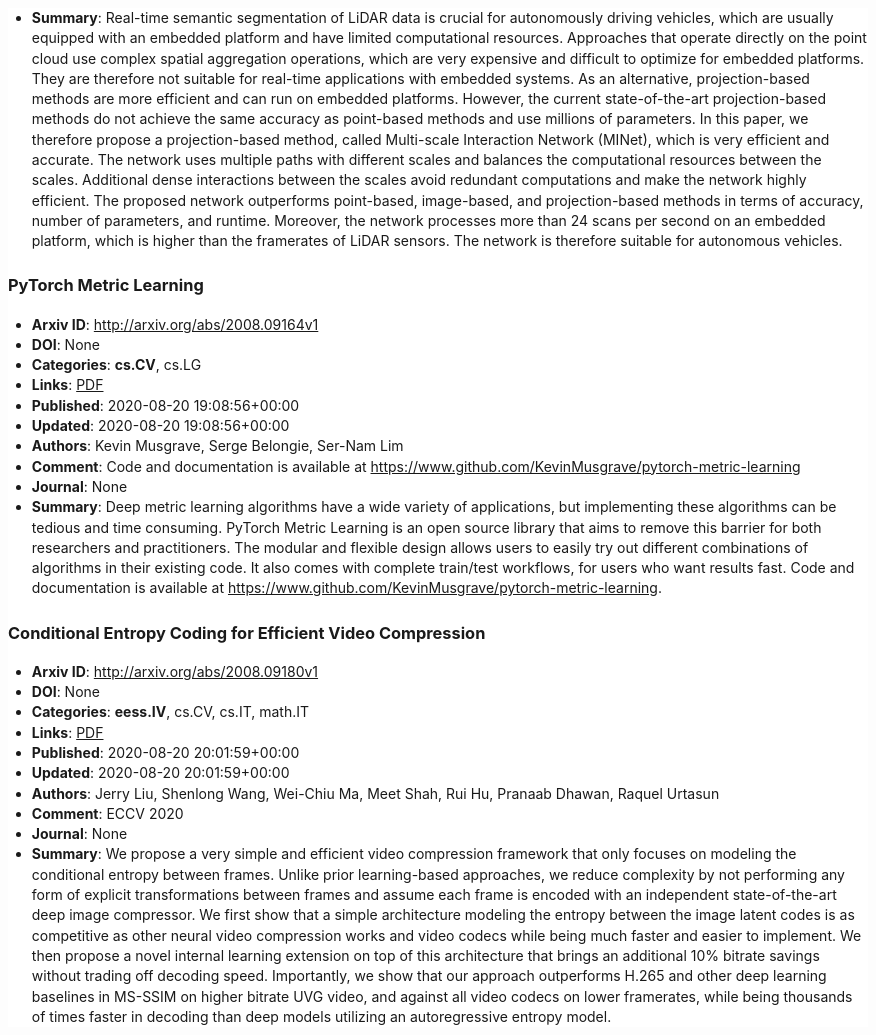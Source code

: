 - **Summary**: Real-time semantic segmentation of LiDAR data is crucial for autonomously driving vehicles, which are usually equipped with an embedded platform and have limited computational resources. Approaches that operate directly on the point cloud use complex spatial aggregation operations, which are very expensive and difficult to optimize for embedded platforms. They are therefore not suitable for real-time applications with embedded systems. As an alternative, projection-based methods are more efficient and can run on embedded platforms. However, the current state-of-the-art projection-based methods do not achieve the same accuracy as point-based methods and use millions of parameters. In this paper, we therefore propose a projection-based method, called Multi-scale Interaction Network (MINet), which is very efficient and accurate. The network uses multiple paths with different scales and balances the computational resources between the scales. Additional dense interactions between the scales avoid redundant computations and make the network highly efficient. The proposed network outperforms point-based, image-based, and projection-based methods in terms of accuracy, number of parameters, and runtime. Moreover, the network processes more than 24 scans per second on an embedded platform, which is higher than the framerates of LiDAR sensors. The network is therefore suitable for autonomous vehicles.



### PyTorch Metric Learning
- **Arxiv ID**: http://arxiv.org/abs/2008.09164v1
- **DOI**: None
- **Categories**: **cs.CV**, cs.LG
- **Links**: [PDF](http://arxiv.org/pdf/2008.09164v1)
- **Published**: 2020-08-20 19:08:56+00:00
- **Updated**: 2020-08-20 19:08:56+00:00
- **Authors**: Kevin Musgrave, Serge Belongie, Ser-Nam Lim
- **Comment**: Code and documentation is available at
  https://www.github.com/KevinMusgrave/pytorch-metric-learning
- **Journal**: None
- **Summary**: Deep metric learning algorithms have a wide variety of applications, but implementing these algorithms can be tedious and time consuming. PyTorch Metric Learning is an open source library that aims to remove this barrier for both researchers and practitioners. The modular and flexible design allows users to easily try out different combinations of algorithms in their existing code. It also comes with complete train/test workflows, for users who want results fast. Code and documentation is available at https://www.github.com/KevinMusgrave/pytorch-metric-learning.



### Conditional Entropy Coding for Efficient Video Compression
- **Arxiv ID**: http://arxiv.org/abs/2008.09180v1
- **DOI**: None
- **Categories**: **eess.IV**, cs.CV, cs.IT, math.IT
- **Links**: [PDF](http://arxiv.org/pdf/2008.09180v1)
- **Published**: 2020-08-20 20:01:59+00:00
- **Updated**: 2020-08-20 20:01:59+00:00
- **Authors**: Jerry Liu, Shenlong Wang, Wei-Chiu Ma, Meet Shah, Rui Hu, Pranaab Dhawan, Raquel Urtasun
- **Comment**: ECCV 2020
- **Journal**: None
- **Summary**: We propose a very simple and efficient video compression framework that only focuses on modeling the conditional entropy between frames. Unlike prior learning-based approaches, we reduce complexity by not performing any form of explicit transformations between frames and assume each frame is encoded with an independent state-of-the-art deep image compressor. We first show that a simple architecture modeling the entropy between the image latent codes is as competitive as other neural video compression works and video codecs while being much faster and easier to implement. We then propose a novel internal learning extension on top of this architecture that brings an additional 10% bitrate savings without trading off decoding speed. Importantly, we show that our approach outperforms H.265 and other deep learning baselines in MS-SSIM on higher bitrate UVG video, and against all video codecs on lower framerates, while being thousands of times faster in decoding than deep models utilizing an autoregressive entropy model.
